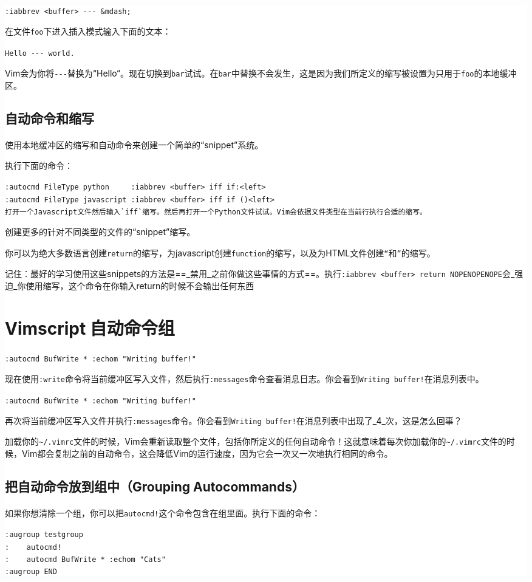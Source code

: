 ```
:iabbrev <buffer> --- &mdash;
```

在文件`foo`下进入插入模式输入下面的文本：

```
Hello --- world.
```

Vim会为你将`---`替换为“Hello“。现在切换到`bar`试试。在`bar`中替换不会发生，这是因为我们所定义的缩写被设置为只用于`foo`的本地缓冲区。

## 自动命令和缩写

使用本地缓冲区的缩写和自动命令来创建一个简单的“snippet”系统。

执行下面的命令：

```
:autocmd FileType python     :iabbrev <buffer> iff if:<left>
:autocmd FileType javascript :iabbrev <buffer> iff if ()<left>
打开一个Javascript文件然后输入`iff`缩写。然后再打开一个Python文件试试。Vim会依据文件类型在当前行执行合适的缩写。
```

创建更多的针对不同类型的文件的“snippet”缩写。

你可以为绝大多数语言创建`return`的缩写，为javascript创建`function`的缩写，以及为HTML文件创建`“`和`”`的缩写。

记住：最好的学习使用这些snippets的方法是==_禁用_之前你做这些事情的方式==。执行`:iabbrev <buffer> return NOPENOPENOPE`会_强迫_你使用缩写，这个命令在你输入return的时候不会输出任何东西

# Vimscript 自动命令组

```
:autocmd BufWrite * :echom "Writing buffer!"
```

现在使用`:write`命令将当前缓冲区写入文件，然后执行`:messages`命令查看消息日志。你会看到`Writing buffer!`在消息列表中。

```
:autocmd BufWrite * :echom "Writing buffer!"
```

再次将当前缓冲区写入文件并执行`:messages`命令。你会看到`Writing buffer!`在消息列表中出现了_4_次，这是怎么回事？

加载你的`~/.vimrc`文件的时候，Vim会重新读取整个文件，包括你所定义的任何自动命令！这就意味着每次你加载你的`~/.vimrc`文件的时候，Vim都会复制之前的自动命令，这会降低Vim的运行速度，因为它会一次又一次地执行相同的命令。

## 把自动命令放到组中（Grouping Autocommands）

如果你想清除一个组，你可以把`autocmd!`这个命令包含在组里面。执行下面的命令：

```
:augroup testgroup
:    autocmd!
:    autocmd BufWrite * :echom "Cats"
:augroup END
```
